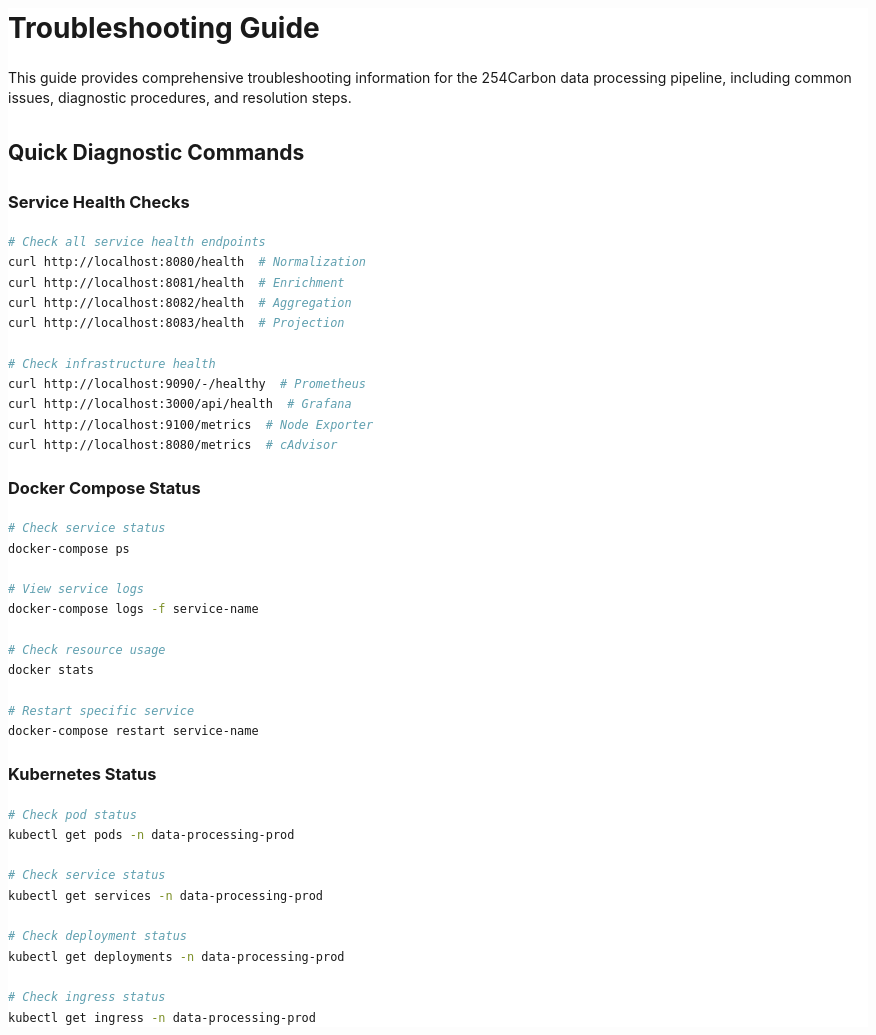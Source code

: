 # Troubleshooting Guide

This guide provides comprehensive troubleshooting information for the 254Carbon data processing pipeline, including common issues, diagnostic procedures, and resolution steps.

## Quick Diagnostic Commands

### Service Health Checks

```bash
# Check all service health endpoints
curl http://localhost:8080/health  # Normalization
curl http://localhost:8081/health  # Enrichment
curl http://localhost:8082/health  # Aggregation
curl http://localhost:8083/health  # Projection

# Check infrastructure health
curl http://localhost:9090/-/healthy  # Prometheus
curl http://localhost:3000/api/health  # Grafana
curl http://localhost:9100/metrics  # Node Exporter
curl http://localhost:8080/metrics  # cAdvisor
```

### Docker Compose Status

```bash
# Check service status
docker-compose ps

# View service logs
docker-compose logs -f service-name

# Check resource usage
docker stats

# Restart specific service
docker-compose restart service-name
```

### Kubernetes Status

```bash
# Check pod status
kubectl get pods -n data-processing-prod

# Check service status
kubectl get services -n data-processing-prod

# Check deployment status
kubectl get deployments -n data-processing-prod

# Check ingress status
kubectl get ingress -n data-processing-prod
```
